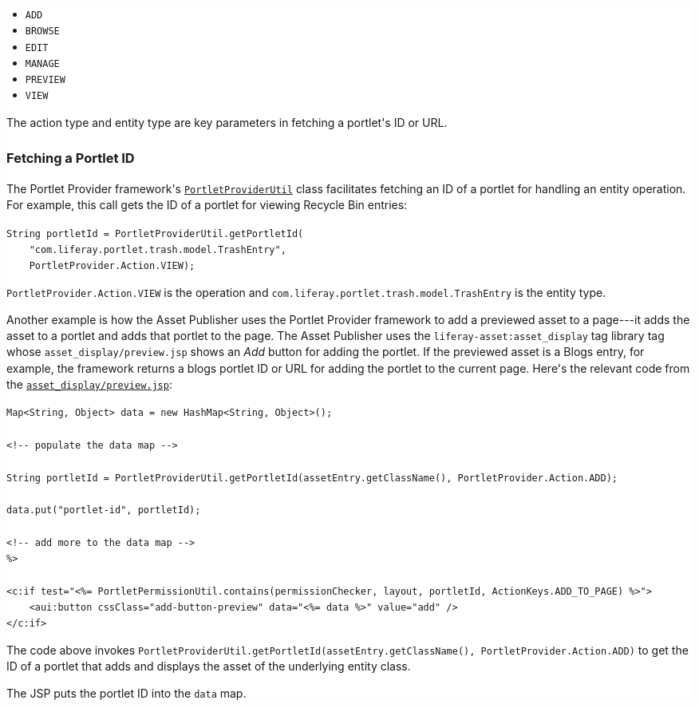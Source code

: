 - `ADD`
- `BROWSE`
- `EDIT`
- `MANAGE`
- `PREVIEW`
- `VIEW`

The action type and entity type are key parameters in fetching a portlet's ID or URL. 

### Fetching a Portlet ID

The Portlet Provider framework's
[`PortletProviderUtil`](@platform-ref@/7.1-latest/javadocs/portal-kernel/com/liferay/portal/kernel/portlet/PortletProviderUtil.html)
class facilitates fetching an ID of a portlet for handling an entity operation.
For example, this call gets the ID of a portlet for viewing Recycle Bin entries:

    String portletId = PortletProviderUtil.getPortletId(
        "com.liferay.portlet.trash.model.TrashEntry", 
        PortletProvider.Action.VIEW);

`PortletProvider.Action.VIEW` is the operation and
`com.liferay.portlet.trash.model.TrashEntry` is the entity type.

Another example is how the Asset Publisher uses the Portlet Provider framework
to add a previewed asset to a page---it adds the asset to a portlet and adds
that portlet to the page. The Asset Publisher uses the
`liferay-asset:asset_display` tag library tag whose `asset_display/preview.jsp`
shows an *Add* button for adding the portlet. If the previewed asset is a Blogs
entry, for example, the framework returns a blogs portlet ID or URL for adding
the portlet to the current page. Here's the relevant code from the 
[`asset_display/preview.jsp`](https://github.com/liferay/liferay-portal/blob/7.1.0-ga1/modules/apps/asset/asset-taglib/src/main/resources/META-INF/resources/asset_display/preview.jsp#L75-L91):

    Map<String, Object> data = new HashMap<String, Object>();

    <!-- populate the data map -->

    String portletId = PortletProviderUtil.getPortletId(assetEntry.getClassName(), PortletProvider.Action.ADD);

    data.put("portlet-id", portletId);

    <!-- add more to the data map -->
    %>

    <c:if test="<%= PortletPermissionUtil.contains(permissionChecker, layout, portletId, ActionKeys.ADD_TO_PAGE) %>">
        <aui:button cssClass="add-button-preview" data="<%= data %>" value="add" />
    </c:if>

The code above invokes
`PortletProviderUtil.getPortletId(assetEntry.getClassName(),
PortletProvider.Action.ADD)` to get the ID of a portlet that adds and displays
the asset of the underlying entity class. 

The JSP puts the portlet ID into the `data` map.
